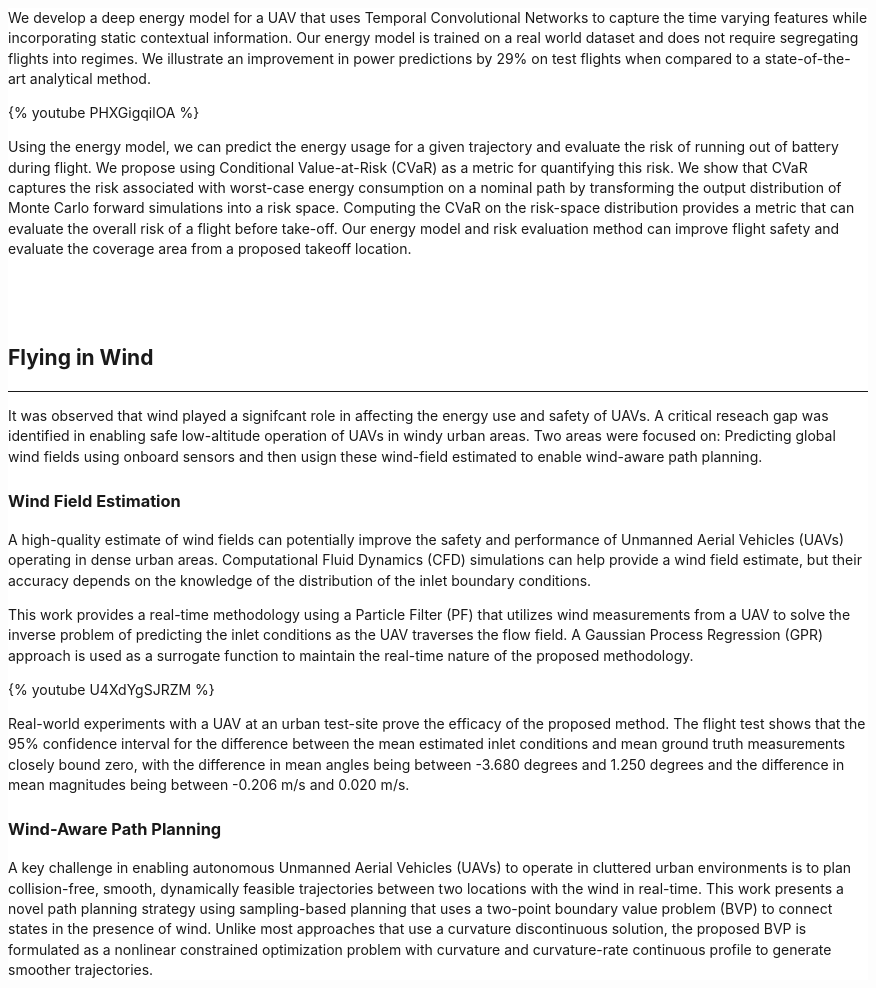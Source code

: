 We develop a deep energy model for a UAV that uses Temporal Convolutional Networks to capture the time varying features while incorporating static contextual information. Our energy model is trained on a real world dataset and does not require segregating flights into regimes. We illustrate an improvement in power predictions by 29% on test flights when compared to a state-of-the-art analytical method. 

{% youtube PHXGigqilOA %}

Using the energy model, we can predict the energy usage for a given trajectory and evaluate the risk of running out of battery during flight. We propose using Conditional Value-at-Risk (CVaR) as a metric for quantifying this risk. We show that CVaR captures the risk associated with worst-case energy consumption on a nominal path by transforming the output distribution of Monte Carlo forward simulations into a risk space. Computing the CVaR on the risk-space distribution provides a metric that can evaluate the overall risk of a flight before take-off. Our energy model and risk evaluation method can improve flight safety and evaluate the coverage area from a proposed takeoff location.




<br>
<br>

## Flying in Wind
<hr>
It was observed that wind played a signifcant role in affecting the energy use and safety of UAVs. A critical reseach gap was identified in enabling safe low-altitude operation of UAVs in windy urban areas. Two areas were focused on: Predicting global wind fields using onboard sensors and then usign these wind-field estimated to enable wind-aware path planning.    

### Wind Field Estimation

A high-quality estimate of wind fields can potentially improve the safety and performance of Unmanned Aerial Vehicles (UAVs) operating in dense urban areas. Computational Fluid Dynamics (CFD) simulations can help provide a wind field estimate, but their accuracy depends on the knowledge of the distribution of the inlet boundary conditions. 

This work provides a real-time methodology using a Particle Filter (PF) that utilizes wind measurements from a UAV to solve the inverse problem of predicting the inlet conditions as the UAV traverses the flow field. A Gaussian Process Regression (GPR) approach is used as a surrogate function to maintain the real-time nature of the proposed methodology. 

{% youtube U4XdYgSJRZM %}

Real-world experiments with a UAV at an urban test-site prove the efficacy of the proposed method.
The flight test shows that the 95% confidence interval for the difference between the mean estimated inlet conditions and mean ground truth measurements closely bound zero, with the difference in mean angles being between -3.680 degrees and 1.250 degrees and the difference in mean magnitudes being between -0.206 m/s and 0.020 m/s.



### Wind-Aware Path Planning


A key challenge in enabling autonomous Unmanned Aerial Vehicles (UAVs) to operate in cluttered urban environments is to plan collision-free, smooth, dynamically feasible trajectories between two locations with the wind in real-time. This work presents a novel path planning strategy using sampling-based planning that uses a two-point boundary value problem (BVP) to connect states in the presence of wind. Unlike most approaches that use a curvature discontinuous solution, the proposed BVP is formulated as a nonlinear constrained optimization problem with curvature and curvature-rate continuous profile to generate smoother trajectories. 
<figure>
